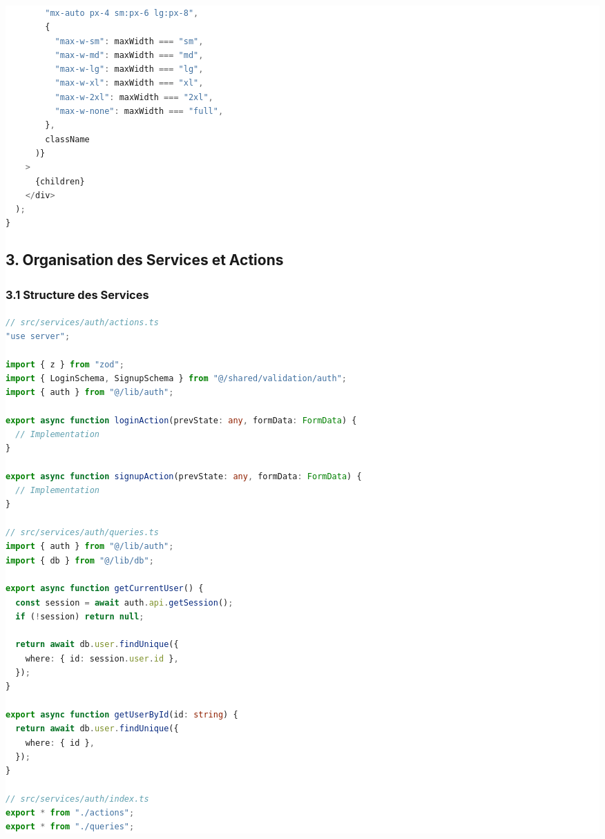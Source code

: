 ```typescript
        "mx-auto px-4 sm:px-6 lg:px-8",
        {
          "max-w-sm": maxWidth === "sm",
          "max-w-md": maxWidth === "md",
          "max-w-lg": maxWidth === "lg",
          "max-w-xl": maxWidth === "xl",
          "max-w-2xl": maxWidth === "2xl",
          "max-w-none": maxWidth === "full",
        },
        className
      )}
    >
      {children}
    </div>
  );
}
```

## 3. Organisation des Services et Actions

### 3.1 Structure des Services

```typescript
// src/services/auth/actions.ts
"use server";

import { z } from "zod";
import { LoginSchema, SignupSchema } from "@/shared/validation/auth";
import { auth } from "@/lib/auth";

export async function loginAction(prevState: any, formData: FormData) {
  // Implementation
}

export async function signupAction(prevState: any, formData: FormData) {
  // Implementation
}

// src/services/auth/queries.ts
import { auth } from "@/lib/auth";
import { db } from "@/lib/db";

export async function getCurrentUser() {
  const session = await auth.api.getSession();
  if (!session) return null;

  return await db.user.findUnique({
    where: { id: session.user.id },
  });
}

export async function getUserById(id: string) {
  return await db.user.findUnique({
    where: { id },
  });
}

// src/services/auth/index.ts
export * from "./actions";
export * from "./queries";
```
